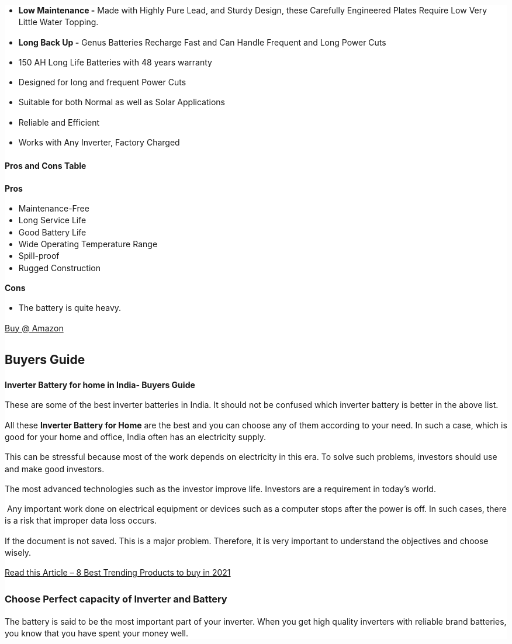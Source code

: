 *   **Low Maintenance -** Made with Highly Pure Lead, and Sturdy Design, these Carefully Engineered Plates Require Low Very Little Water Topping.

*   **Long Back Up -** Genus Batteries Recharge Fast and Can Handle Frequent and Long Power Cuts
*   150 AH Long Life Batteries with 48 years warranty
*   Designed for long and frequent Power Cuts
*   Suitable for both Normal as well as Solar Applications
*   Reliable and Efficient
*   Works with Any Inverter, Factory Charged

#### **Pros and Cons Table**

**Pros**

*   Maintenance-Free
*   Long Service Life
*   Good Battery Life
*   Wide Operating Temperature Range
*   Spill-proof
*   Rugged Construction

**Cons**

*   The battery is quite heavy.

[Buy @ Amazon](https://amzn.to/3p3Chix)

**Buyers Guide**
----------------

**Inverter Battery for home in India- Buyers Guide**

These are some of the best inverter batteries in India. It should not be confused which inverter battery is better in the above list.

All these **Inverter Battery for Home** are the best and you can choose any of them according to your need. In such a case, which is good for your home and office, India often has an electricity supply.

This can be stressful because most of the work depends on electricity in this era. To solve such problems, investors should use and make good investors. 

The most advanced technologies such as the investor improve life. Investors are a requirement in today’s world.

 Any important work done on electrical equipment or devices such as a computer stops after the power is off. In such cases, there is a risk that improper data loss occurs.

If the document is not saved. This is a major problem. Therefore, it is very important to understand the objectives and choose wisely.   

[Read this Article – 8 Best Trending Products to buy in 2021](https://www.gkgud.com/best-trending-products-to-buy/)   

### **Choose Perfect capacity of Inverter and Battery**

The battery is said to be the most important part of your inverter. When you get high quality inverters with reliable brand batteries, you know that you have spent your money well.
